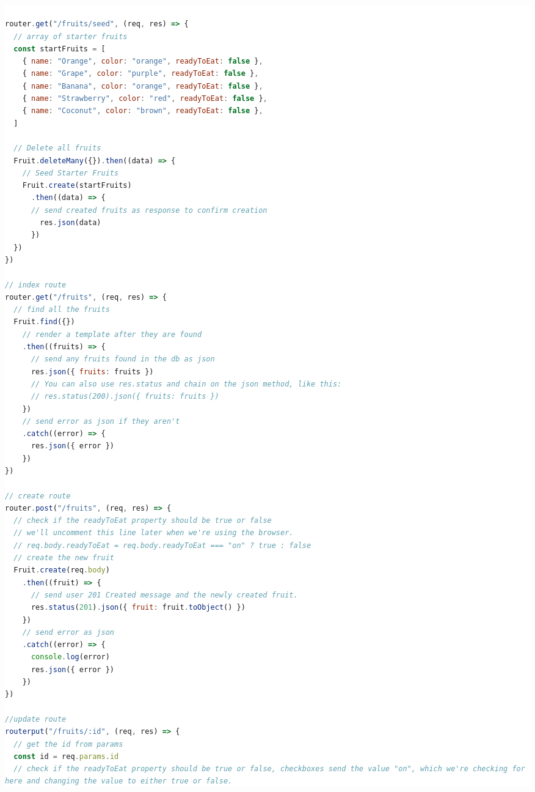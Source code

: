 ```js

router.get("/fruits/seed", (req, res) => {
  // array of starter fruits
  const startFruits = [
    { name: "Orange", color: "orange", readyToEat: false },
    { name: "Grape", color: "purple", readyToEat: false },
    { name: "Banana", color: "orange", readyToEat: false },
    { name: "Strawberry", color: "red", readyToEat: false },
    { name: "Coconut", color: "brown", readyToEat: false },
  ]

  // Delete all fruits
  Fruit.deleteMany({}).then((data) => {
    // Seed Starter Fruits
    Fruit.create(startFruits)
      .then((data) => {
      // send created fruits as response to confirm creation
        res.json(data)
      })
  })
})

// index route
router.get("/fruits", (req, res) => {
  // find all the fruits
  Fruit.find({})
    // render a template after they are found
    .then((fruits) => {
      // send any fruits found in the db as json
      res.json({ fruits: fruits })
      // You can also use res.status and chain on the json method, like this:
      // res.status(200).json({ fruits: fruits })
    })
    // send error as json if they aren't
    .catch((error) => {
      res.json({ error })
    })
})

// create route
router.post("/fruits", (req, res) => {
  // check if the readyToEat property should be true or false
  // we'll uncomment this line later when we're using the browser.
  // req.body.readyToEat = req.body.readyToEat === "on" ? true : false
  // create the new fruit
  Fruit.create(req.body)
    .then((fruit) => {
      // send user 201 Created message and the newly created fruit.
      res.status(201).json({ fruit: fruit.toObject() })
    })
    // send error as json
    .catch((error) => {
      console.log(error)
      res.json({ error })
    })
})

//update route
routerput("/fruits/:id", (req, res) => {
  // get the id from params
  const id = req.params.id
  // check if the readyToEat property should be true or false, checkboxes send the value "on", which we're checking for here and changing the value to either true or false.
```